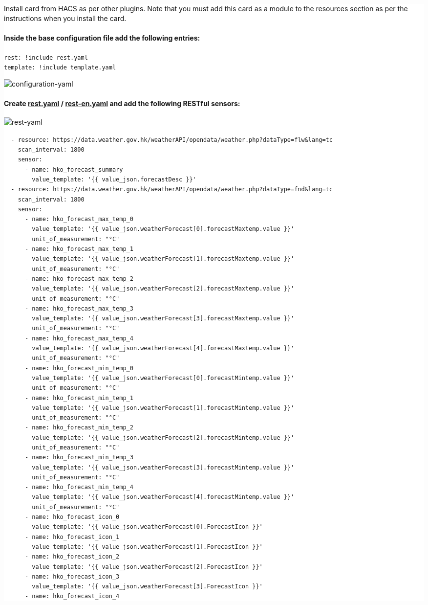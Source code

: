 Install card from HACS as per other plugins. Note that you must add this card as a module to the resources section as per the instructions when you install the card.

#### Inside the base configuration file add the following entries:
~~~~
rest: !include rest.yaml
template: !include template.yaml
~~~~
![configuration-yaml](https://user-images.githubusercontent.com/73251414/211303394-c7e7286b-ddcd-457c-a4e8-c64fdc1704f8.png)
#### Create [rest.yaml](https://github.com/aes-alienrip/hko-weather-card/blob/master/dist/rest.yaml) / [rest-en.yaml](https://github.com/aes-alienrip/hko-weather-card/blob/master/dist/rest-en.yaml) and add the following RESTful sensors:
![rest-yaml](https://user-images.githubusercontent.com/73251414/211303786-d5854574-48d2-44a4-9ef3-8c62601a82c4.png)
~~~~
  - resource: https://data.weather.gov.hk/weatherAPI/opendata/weather.php?dataType=flw&lang=tc
    scan_interval: 1800
    sensor:
      - name: hko_forecast_summary
        value_template: '{{ value_json.forecastDesc }}'
  - resource: https://data.weather.gov.hk/weatherAPI/opendata/weather.php?dataType=fnd&lang=tc
    scan_interval: 1800
    sensor:
      - name: hko_forecast_max_temp_0
        value_template: '{{ value_json.weatherForecast[0].forecastMaxtemp.value }}'
        unit_of_measurement: "°C"
      - name: hko_forecast_max_temp_1
        value_template: '{{ value_json.weatherForecast[1].forecastMaxtemp.value }}'
        unit_of_measurement: "°C"
      - name: hko_forecast_max_temp_2
        value_template: '{{ value_json.weatherForecast[2].forecastMaxtemp.value }}'
        unit_of_measurement: "°C"
      - name: hko_forecast_max_temp_3
        value_template: '{{ value_json.weatherForecast[3].forecastMaxtemp.value }}'
        unit_of_measurement: "°C"
      - name: hko_forecast_max_temp_4
        value_template: '{{ value_json.weatherForecast[4].forecastMaxtemp.value }}'
        unit_of_measurement: "°C"
      - name: hko_forecast_min_temp_0
        value_template: '{{ value_json.weatherForecast[0].forecastMintemp.value }}'
        unit_of_measurement: "°C"
      - name: hko_forecast_min_temp_1
        value_template: '{{ value_json.weatherForecast[1].forecastMintemp.value }}'
        unit_of_measurement: "°C"
      - name: hko_forecast_min_temp_2
        value_template: '{{ value_json.weatherForecast[2].forecastMintemp.value }}'
        unit_of_measurement: "°C"
      - name: hko_forecast_min_temp_3
        value_template: '{{ value_json.weatherForecast[3].forecastMintemp.value }}'
        unit_of_measurement: "°C"
      - name: hko_forecast_min_temp_4
        value_template: '{{ value_json.weatherForecast[4].forecastMintemp.value }}'
        unit_of_measurement: "°C"
      - name: hko_forecast_icon_0
        value_template: '{{ value_json.weatherForecast[0].ForecastIcon }}'
      - name: hko_forecast_icon_1
        value_template: '{{ value_json.weatherForecast[1].ForecastIcon }}'
      - name: hko_forecast_icon_2
        value_template: '{{ value_json.weatherForecast[2].ForecastIcon }}'
      - name: hko_forecast_icon_3
        value_template: '{{ value_json.weatherForecast[3].ForecastIcon }}'
      - name: hko_forecast_icon_4
~~~~